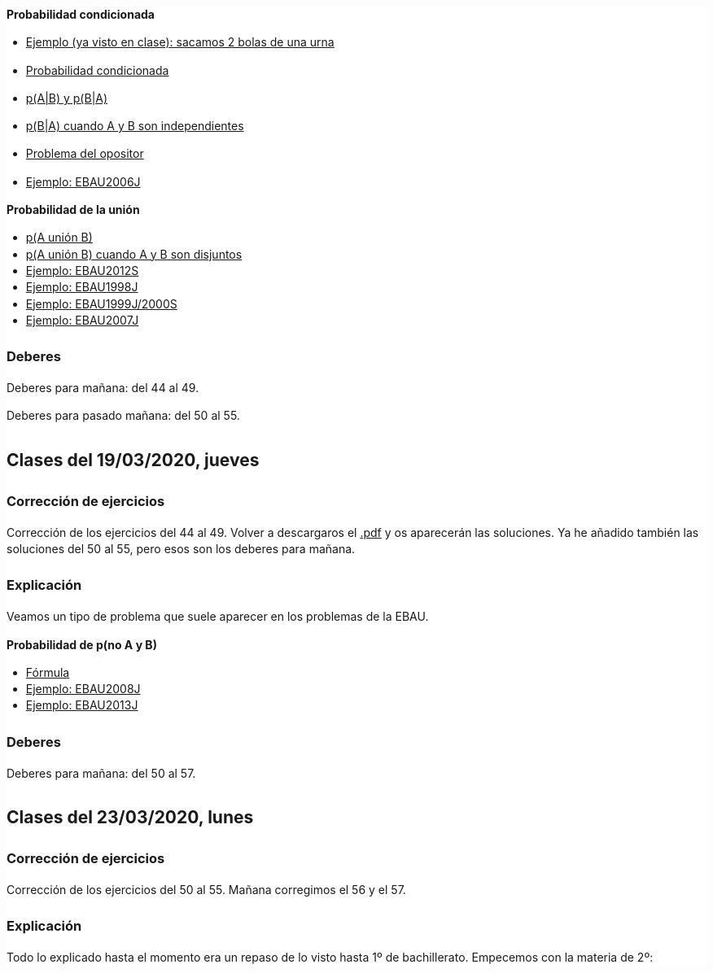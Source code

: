 **Probabilidad condicionada**
* [Ejemplo (ya visto en clase): sacamos 2 bolas de una
urna](https://youtu.be/pal4yzSXlwU)

* [Probabilidad condicionada](https://youtu.be/U0zHoqQ25Hw)
* [p(A|B) y p(B|A)](https://youtu.be/BJoX8NlLYEU)
* [p(B|A) cuando A y B son independientes](https://youtu.be/XHgda2fqJEU)
* [Problema del opositor](https://youtu.be/f6iIqgF34A0)
* [Ejemplo: EBAU2006J](https://youtu.be/TMvqyUatue8)

**Probabilidad de la unión**
* [p(A unión B)](https://youtu.be/zSO0hmwvhis)
* [p(A unión B) cuando A y B son disjuntos](https://youtu.be/wNXSRZT8-Ek)
* [Ejemplo: EBAU2012S](https://youtu.be/XvYBbTmKxf8)
* [Ejemplo: EBAU1998J](https://youtu.be/rqPGOnBW978)
* [Ejemplo: EBAU1999J/2000S](https://youtu.be/2gydSBgnS_o)
* [Ejemplo: EBAU2007J](https://youtu.be/x31Gw1e3oJg)


### Deberes
Deberes para mañana: del 44 al 49.

Deberes para pasado mañana: del 50 al 55.

 

## <a name="C-0319"></a>Clases del 19/03/2020, jueves

### Corrección de ejercicios
Corrección de los ejercicios del 44 al 49. Volver a descargaros el 
[.pdf](probabilidad_ej.pdf)
y os aparecerán las soluciones. Ya he añadido también las soluciones del 50
al 55, pero esos son los deberes para mañana.

### Explicación
Veamos un tipo de problema que suele aparecer en los problemas de la
EBAU. 

**Probabilidad de p(no A y B)**
* [Fórmula](https://youtu.be/FRh_ZF1eeF8)
* [Ejemplo: EBAU2008J](https://youtu.be/xCmKH2Nmnvg)
* [Ejemplo: EBAU2013J](https://youtu.be/tBfSc4foHak)

### Deberes
Deberes para mañana: del 50 al 57.



## <a name="C-0323"></a>Clases del 23/03/2020, lunes
### Corrección de ejercicios
Corrección de los ejercicios del 50 al 55.  Mañana corregimos el 56 y el 57.

### Explicación
Todo lo explicado hasta el momento era un repaso de lo visto hasta 1º de
bachillerato. Empecemos con la materia de 2º:
